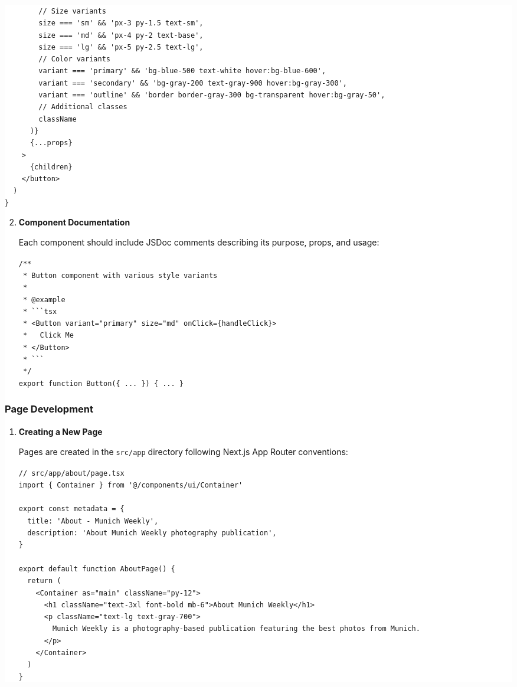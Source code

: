    ```tsx
           // Size variants
           size === 'sm' && 'px-3 py-1.5 text-sm',
           size === 'md' && 'px-4 py-2 text-base',
           size === 'lg' && 'px-5 py-2.5 text-lg',
           // Color variants
           variant === 'primary' && 'bg-blue-500 text-white hover:bg-blue-600',
           variant === 'secondary' && 'bg-gray-200 text-gray-900 hover:bg-gray-300',
           variant === 'outline' && 'border border-gray-300 bg-transparent hover:bg-gray-50',
           // Additional classes
           className
         )}
         {...props}
       >
         {children}
       </button>
     )
   }
   ```

2. **Component Documentation**

   Each component should include JSDoc comments describing its purpose, props, and usage:

   ```tsx
   /**
    * Button component with various style variants
    * 
    * @example
    * ```tsx
    * <Button variant="primary" size="md" onClick={handleClick}>
    *   Click Me
    * </Button>
    * ```
    */
   export function Button({ ... }) { ... }
   ```

### Page Development

1. **Creating a New Page**

   Pages are created in the `src/app` directory following Next.js App Router conventions:

   ```tsx
   // src/app/about/page.tsx
   import { Container } from '@/components/ui/Container'

   export const metadata = {
     title: 'About - Munich Weekly',
     description: 'About Munich Weekly photography publication',
   }

   export default function AboutPage() {
     return (
       <Container as="main" className="py-12">
         <h1 className="text-3xl font-bold mb-6">About Munich Weekly</h1>
         <p className="text-lg text-gray-700">
           Munich Weekly is a photography-based publication featuring the best photos from Munich.
         </p>
       </Container>
     )
   }
   ```
